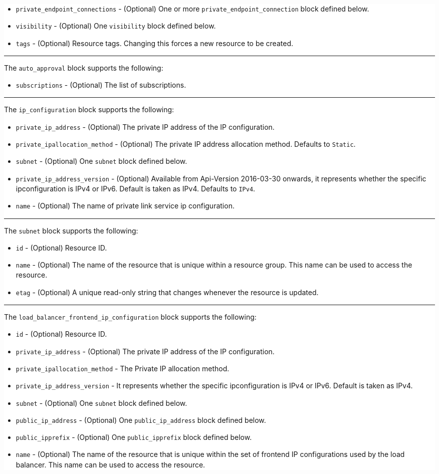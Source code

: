 * `private_endpoint_connections` - (Optional) One or more `private_endpoint_connection` block defined below.

* `visibility` - (Optional) One `visibility` block defined below.

* `tags` - (Optional) Resource tags. Changing this forces a new resource to be created.

---

The `auto_approval` block supports the following:

* `subscriptions` - (Optional) The list of subscriptions.

---

The `ip_configuration` block supports the following:

* `private_ip_address` - (Optional) The private IP address of the IP configuration.

* `private_ipallocation_method` - (Optional) The private IP address allocation method. Defaults to `Static`.

* `subnet` - (Optional) One `subnet` block defined below.

* `private_ip_address_version` - (Optional) Available from Api-Version 2016-03-30 onwards, it represents whether the specific ipconfiguration is IPv4 or IPv6. Default is taken as IPv4. Defaults to `IPv4`.

* `name` - (Optional) The name of private link service ip configuration.


---

The `subnet` block supports the following:

* `id` - (Optional) Resource ID.

* `name` - (Optional) The name of the resource that is unique within a resource group. This name can be used to access the resource.

* `etag` - (Optional) A unique read-only string that changes whenever the resource is updated.

---

The `load_balancer_frontend_ip_configuration` block supports the following:

* `id` - (Optional) Resource ID.

* `private_ip_address` - (Optional) The private IP address of the IP configuration.

* `private_ipallocation_method` - The Private IP allocation method.

* `private_ip_address_version` - It represents whether the specific ipconfiguration is IPv4 or IPv6. Default is taken as IPv4.

* `subnet` - (Optional) One `subnet` block defined below.

* `public_ip_address` - (Optional) One `public_ip_address` block defined below.

* `public_ipprefix` - (Optional) One `public_ipprefix` block defined below.

* `name` - (Optional) The name of the resource that is unique within the set of frontend IP configurations used by the load balancer. This name can be used to access the resource.

